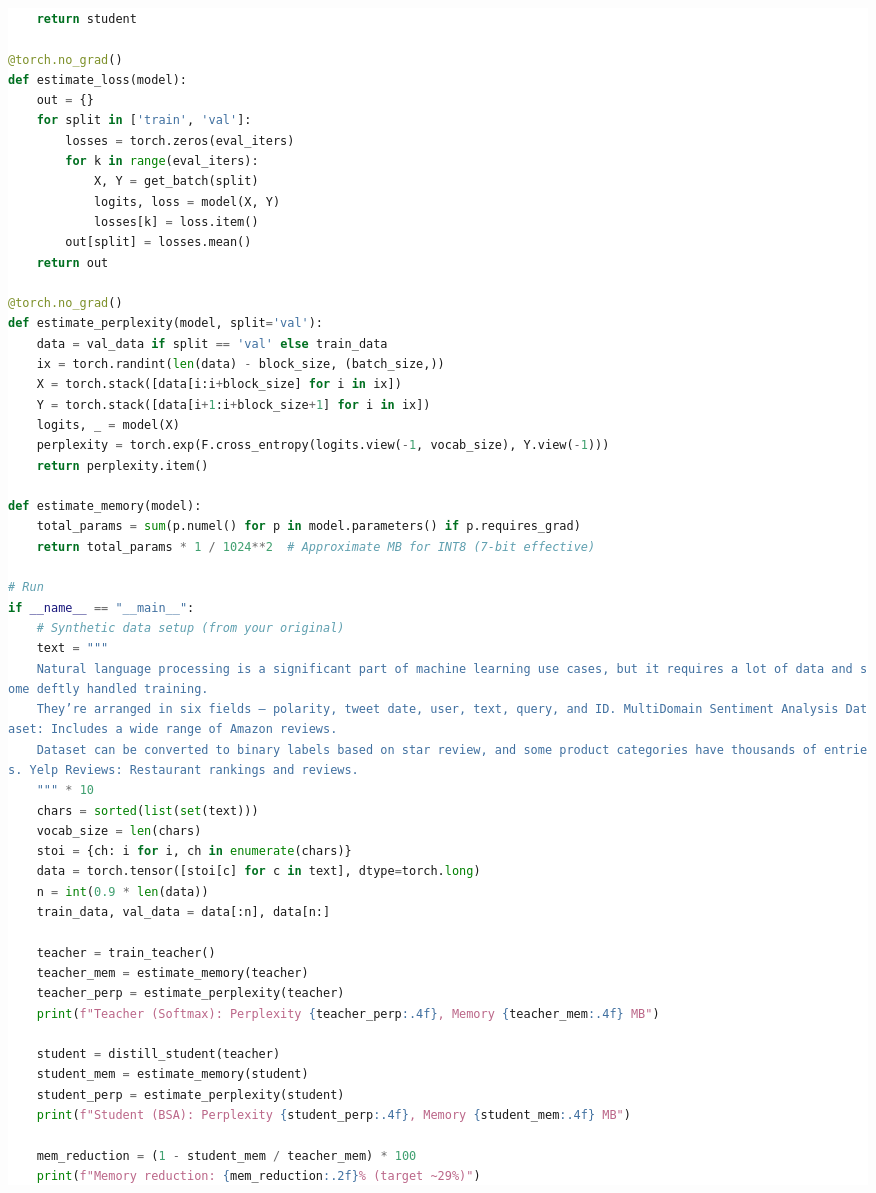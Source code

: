 ```python
    return student

@torch.no_grad()
def estimate_loss(model):
    out = {}
    for split in ['train', 'val']:
        losses = torch.zeros(eval_iters)
        for k in range(eval_iters):
            X, Y = get_batch(split)
            logits, loss = model(X, Y)
            losses[k] = loss.item()
        out[split] = losses.mean()
    return out

@torch.no_grad()
def estimate_perplexity(model, split='val'):
    data = val_data if split == 'val' else train_data
    ix = torch.randint(len(data) - block_size, (batch_size,))
    X = torch.stack([data[i:i+block_size] for i in ix])
    Y = torch.stack([data[i+1:i+block_size+1] for i in ix])
    logits, _ = model(X)
    perplexity = torch.exp(F.cross_entropy(logits.view(-1, vocab_size), Y.view(-1)))
    return perplexity.item()

def estimate_memory(model):
    total_params = sum(p.numel() for p in model.parameters() if p.requires_grad)
    return total_params * 1 / 1024**2  # Approximate MB for INT8 (7-bit effective)

# Run
if __name__ == "__main__":
    # Synthetic data setup (from your original)
    text = """
    Natural language processing is a significant part of machine learning use cases, but it requires a lot of data and some deftly handled training.
    They’re arranged in six fields — polarity, tweet date, user, text, query, and ID. MultiDomain Sentiment Analysis Dataset: Includes a wide range of Amazon reviews.
    Dataset can be converted to binary labels based on star review, and some product categories have thousands of entries. Yelp Reviews: Restaurant rankings and reviews.
    """ * 10
    chars = sorted(list(set(text)))
    vocab_size = len(chars)
    stoi = {ch: i for i, ch in enumerate(chars)}
    data = torch.tensor([stoi[c] for c in text], dtype=torch.long)
    n = int(0.9 * len(data))
    train_data, val_data = data[:n], data[n:]

    teacher = train_teacher()
    teacher_mem = estimate_memory(teacher)
    teacher_perp = estimate_perplexity(teacher)
    print(f"Teacher (Softmax): Perplexity {teacher_perp:.4f}, Memory {teacher_mem:.4f} MB")

    student = distill_student(teacher)
    student_mem = estimate_memory(student)
    student_perp = estimate_perplexity(student)
    print(f"Student (BSA): Perplexity {student_perp:.4f}, Memory {student_mem:.4f} MB")

    mem_reduction = (1 - student_mem / teacher_mem) * 100
    print(f"Memory reduction: {mem_reduction:.2f}% (target ~29%)")
```
